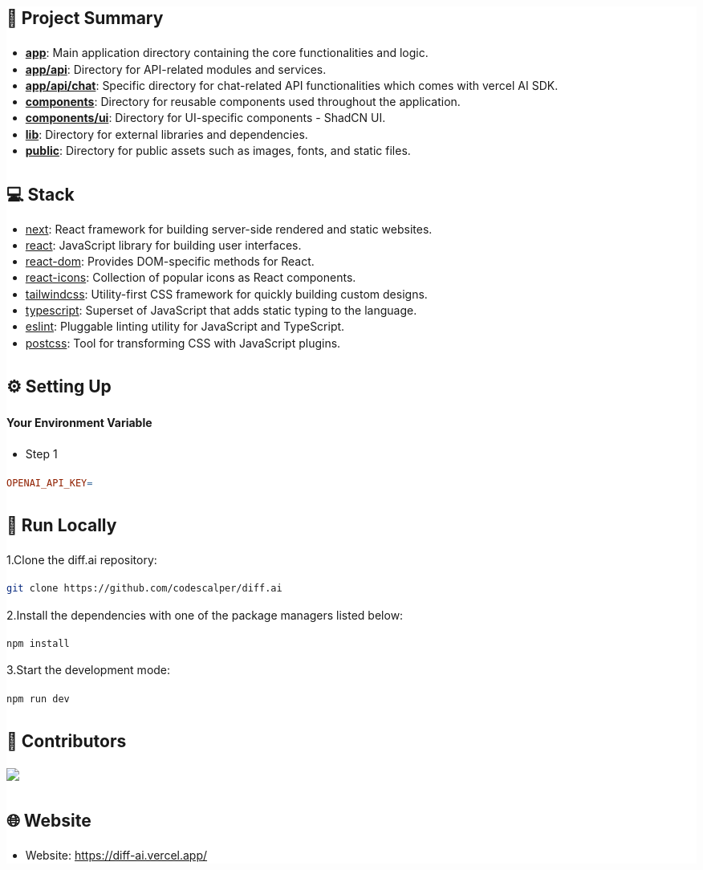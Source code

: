 ## 📝 Project Summary

- [**app**](app): Main application directory containing the core functionalities and logic.
- [**app/api**](app/api): Directory for API-related modules and services.
- [**app/api/chat**](app/api/chat): Specific directory for chat-related API functionalities which comes with vercel AI SDK.
- [**components**](components): Directory for reusable components used throughout the application.
- [**components/ui**](components/ui): Directory for UI-specific components - ShadCN UI.
- [**lib**](lib): Directory for external libraries and dependencies.
- [**public**](public): Directory for public assets such as images, fonts, and static files.

## 💻 Stack

- [next](https://nextjs.org/): React framework for building server-side rendered and static websites.
- [react](https://reactjs.org/): JavaScript library for building user interfaces.
- [react-dom](https://reactjs.org/docs/react-dom.html): Provides DOM-specific methods for React.
- [react-icons](https://react-icons.github.io/react-icons/): Collection of popular icons as React components.
- [tailwindcss](https://tailwindcss.com/): Utility-first CSS framework for quickly building custom designs.
- [typescript](https://www.typescriptlang.org/): Superset of JavaScript that adds static typing to the language.
- [eslint](https://eslint.org/): Pluggable linting utility for JavaScript and TypeScript.
- [postcss](https://postcss.org/): Tool for transforming CSS with JavaScript plugins.

## ⚙️ Setting Up

#### Your Environment Variable

- Step 1
```makefile
OPENAI_API_KEY=
```

## 🚀 Run Locally
1.Clone the diff.ai repository:
```sh
git clone https://github.com/codescalper/diff.ai
```
2.Install the dependencies with one of the package managers listed below:
```bash
npm install
```
3.Start the development mode:
```bash
npm run dev
```

## 🙌 Contributors
<a href="https://github.com/codescalper/diff.ai/graphs/contributors">
<img src="https://contrib.rocks/image?repo=codescalper/diff.ai" />
</a>

## 🌐 Website
- Website: https://diff-ai.vercel.app/


